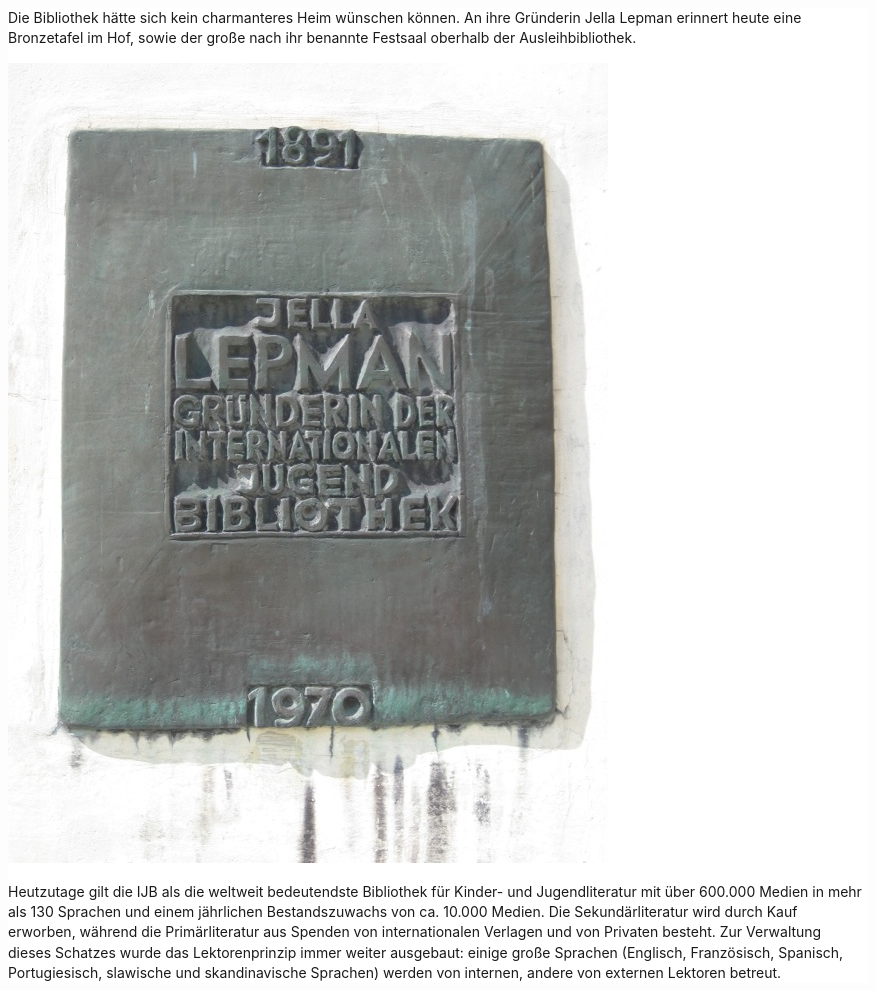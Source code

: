 
Die Bibliothek hätte sich kein charmanteres Heim wünschen können. An
ihre Gründerin Jella Lepman erinnert heute eine Bronzetafel im Hof,
sowie der große nach ihr benannte Festsaal oberhalb der
Ausleihbibliothek.

![Bild 15](img/Bild15.JPG)

Heutzutage gilt die IJB als die weltweit bedeutendste Bibliothek für
Kinder- und Jugendliteratur mit über 600.000 Medien in mehr als 130
Sprachen und einem jährlichen Bestandszuwachs von ca. 10.000 Medien. Die
Sekundärliteratur wird durch Kauf erworben, während die Primärliteratur
aus Spenden von internationalen Verlagen und von Privaten besteht. Zur
Verwaltung dieses Schatzes wurde das Lektorenprinzip immer weiter
ausgebaut: einige große Sprachen (Englisch, Französisch, Spanisch,
Portugiesisch, slawische und skandinavische Sprachen) werden von
internen, andere von externen Lektoren betreut. 
